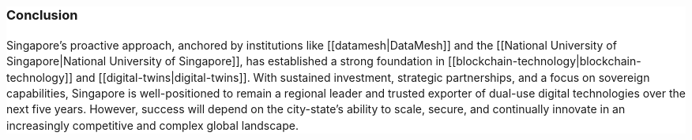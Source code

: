 ### Conclusion

Singapore’s proactive approach, anchored by institutions like [[datamesh\|DataMesh]] and the [[National University of Singapore\|National University of Singapore]], has established a strong foundation in [[blockchain-technology\|blockchain-technology]] and [[digital-twins\|digital-twins]]. With sustained investment, strategic partnerships, and a focus on sovereign capabilities, Singapore is well-positioned to remain a regional leader and trusted exporter of dual-use digital technologies over the next five years. However, success will depend on the city-state’s ability to scale, secure, and continually innovate in an increasingly competitive and complex global landscape.
